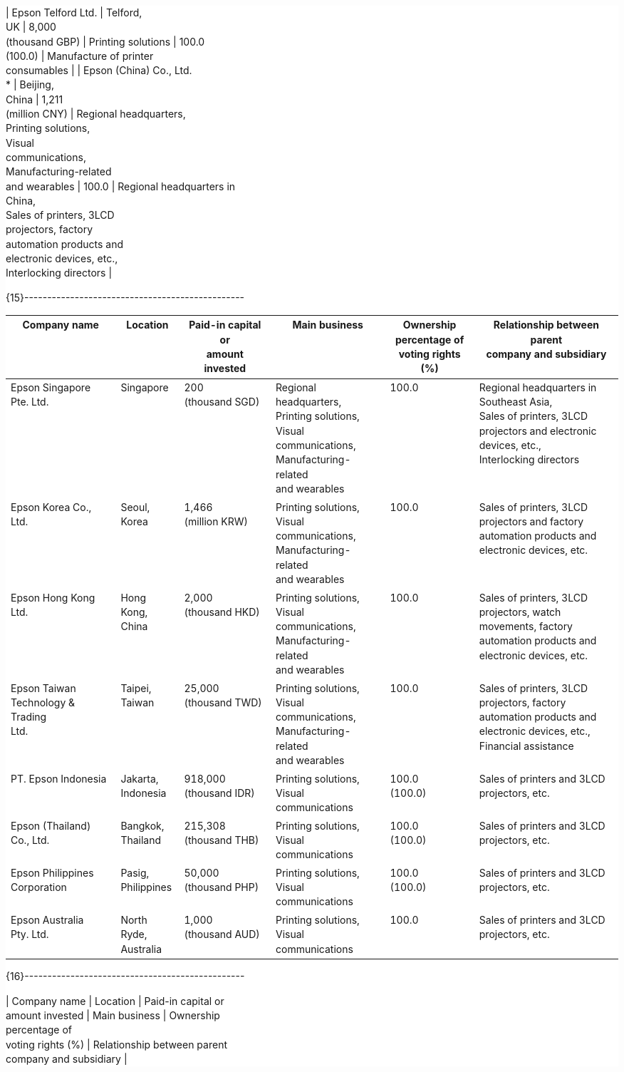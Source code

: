 | Epson Telford Ltd.                         | Telford,<br>UK                 | 8,000<br>(thousand GBP)               | Printing solutions                                                                                                   | 100.0<br>(100.0)                                | Manufacture of printer<br>consumables                                                                                                                                  |
| Epson (China) Co., Ltd.<br>*               | Beijing,<br>China              | 1,211<br>(million CNY)                | Regional headquarters,<br>Printing solutions,<br>Visual<br>communications,<br>Manufacturing-related<br>and wearables | 100.0                                           | Regional headquarters in<br>China,<br>Sales of printers, 3LCD<br>projectors, factory<br>automation products and<br>electronic devices, etc.,<br>Interlocking directors |

{15}------------------------------------------------

| Company name                                 | Location                 | Paid-in capital or<br>amount invested | Main business                                                                                                        | Ownership<br>percentage of<br>voting rights (%) | Relationship between parent<br>company and subsidiary                                                                                           |
|----------------------------------------------|--------------------------|---------------------------------------|----------------------------------------------------------------------------------------------------------------------|-------------------------------------------------|-------------------------------------------------------------------------------------------------------------------------------------------------|
| Epson Singapore<br>Pte. Ltd.                 | Singapore                | 200<br>(thousand SGD)                 | Regional headquarters,<br>Printing solutions,<br>Visual<br>communications,<br>Manufacturing-related<br>and wearables | 100.0                                           | Regional headquarters in<br>Southeast Asia,<br>Sales of printers, 3LCD<br>projectors and electronic<br>devices, etc.,<br>Interlocking directors |
| Epson Korea Co., Ltd.                        | Seoul,<br>Korea          | 1,466<br>(million KRW)                | Printing solutions,<br>Visual<br>communications,<br>Manufacturing-related<br>and wearables                           | 100.0                                           | Sales of printers, 3LCD<br>projectors and factory<br>automation products and<br>electronic devices, etc.                                        |
| Epson Hong Kong Ltd.                         | Hong Kong,<br>China      | 2,000<br>(thousand HKD)               | Printing solutions,<br>Visual<br>communications,<br>Manufacturing-related<br>and wearables                           | 100.0                                           | Sales of printers, 3LCD<br>projectors, watch<br>movements, factory<br>automation products and<br>electronic devices, etc.                       |
| Epson Taiwan<br>Technology & Trading<br>Ltd. | Taipei,<br>Taiwan        | 25,000<br>(thousand TWD)              | Printing solutions,<br>Visual<br>communications,<br>Manufacturing-related<br>and wearables                           | 100.0                                           | Sales of printers, 3LCD<br>projectors, factory<br>automation products and<br>electronic devices, etc.,<br>Financial assistance                  |
| PT. Epson Indonesia                          | Jakarta,<br>Indonesia    | 918,000<br>(thousand IDR)             | Printing solutions,<br>Visual<br>communications                                                                      | 100.0<br>(100.0)                                | Sales of printers and 3LCD<br>projectors, etc.                                                                                                  |
| Epson (Thailand)<br>Co., Ltd.                | Bangkok,<br>Thailand     | 215,308<br>(thousand THB)             | Printing solutions,<br>Visual<br>communications                                                                      | 100.0<br>(100.0)                                | Sales of printers and 3LCD<br>projectors, etc.                                                                                                  |
| Epson Philippines<br>Corporation             | Pasig,<br>Philippines    | 50,000<br>(thousand PHP)              | Printing solutions,<br>Visual<br>communications                                                                      | 100.0<br>(100.0)                                | Sales of printers and 3LCD<br>projectors, etc.                                                                                                  |
| Epson Australia<br>Pty. Ltd.                 | North Ryde,<br>Australia | 1,000<br>(thousand AUD)               | Printing solutions,<br>Visual<br>communications                                                                      | 100.0                                           | Sales of printers and 3LCD<br>projectors, etc.                                                                                                  |

{16}------------------------------------------------

| Company name                                | Location                  | Paid-in capital or<br>amount invested | Main business                                                                              | Ownership<br>percentage of<br>voting rights (%) | Relationship between parent<br>company and subsidiary                                              |